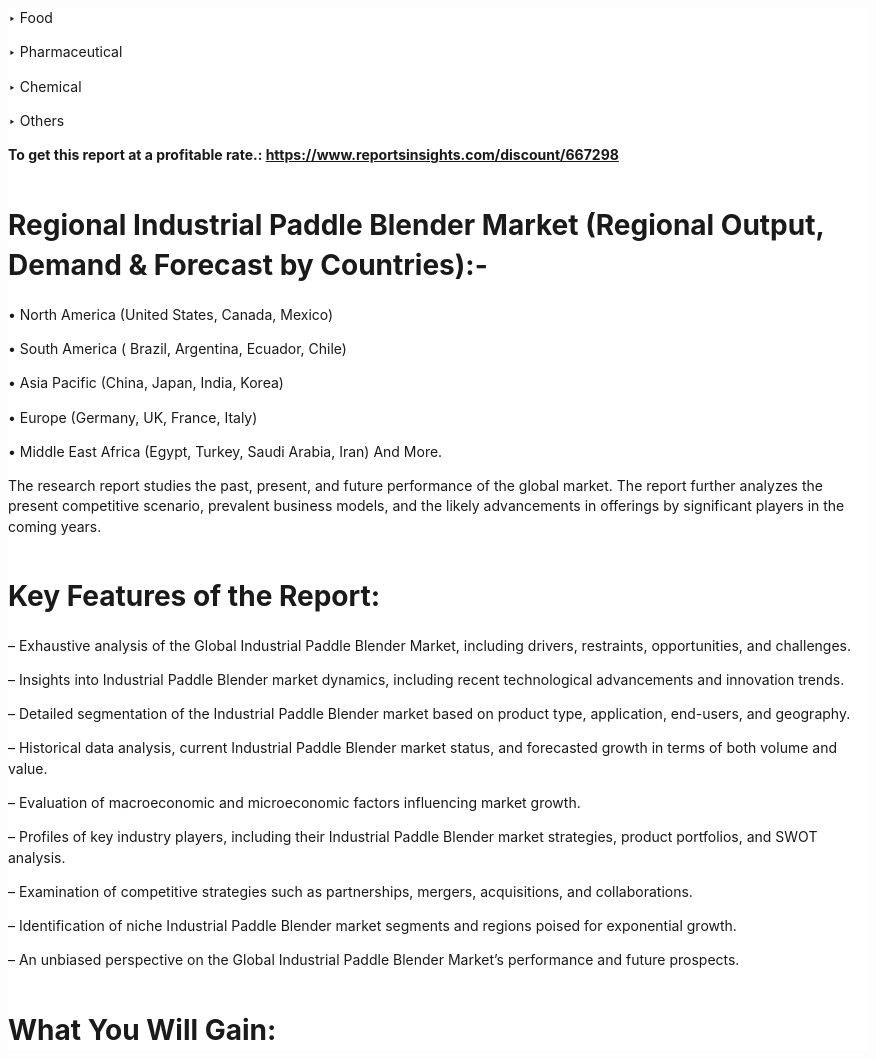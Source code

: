 ‣ Food

‣ Pharmaceutical

‣ Chemical

‣ Others

<strong>To get this report at a profitable rate.: <a href=https://www.reportsinsights.com/discount/667298>https://www.reportsinsights.com/discount/667298</a></strong>

# <strong>Regional Industrial Paddle Blender Market (Regional Output, Demand &amp; Forecast by Countries):-</strong>

• North America (United States, Canada, Mexico)

• South America ( Brazil, Argentina, Ecuador, Chile)

• Asia Pacific (China, Japan, India, Korea)

• Europe (Germany, UK, France, Italy)

• Middle East Africa (Egypt, Turkey, Saudi Arabia, Iran) And More.

The research report studies the past, present, and future performance of the global market. The report further analyzes the present competitive scenario, prevalent business models, and the likely advancements in offerings by significant players in the coming years.

# <strong>Key Features of the Report:</strong>

– Exhaustive analysis of the Global Industrial Paddle Blender Market, including drivers, restraints, opportunities, and challenges.

– Insights into Industrial Paddle Blender market dynamics, including recent technological advancements and innovation trends.

– Detailed segmentation of the Industrial Paddle Blender market based on product type, application, end-users, and geography.

– Historical data analysis, current Industrial Paddle Blender market status, and forecasted growth in terms of both volume and value.

– Evaluation of macroeconomic and microeconomic factors influencing market growth.

– Profiles of key industry players, including their Industrial Paddle Blender market strategies, product portfolios, and SWOT analysis.

– Examination of competitive strategies such as partnerships, mergers, acquisitions, and collaborations.

– Identification of niche Industrial Paddle Blender market segments and regions poised for exponential growth.

– An unbiased perspective on the Global Industrial Paddle Blender Market’s performance and future prospects.

# <strong>What You Will Gain:</strong>
